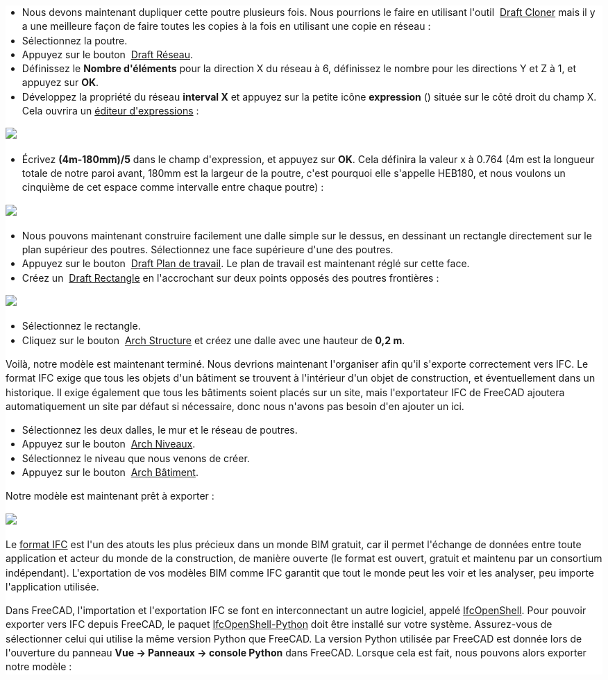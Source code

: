 -   Nous devons maintenant dupliquer cette poutre plusieurs fois. Nous pourrions le faire en utilisant l\'outil <img alt="" src=images/Draft_Clone.svg  style="width:16px;"> [Draft Cloner](Draft_Clone/fr.md) mais il y a une meilleure façon de faire toutes les copies à la fois en utilisant une copie en réseau :
-   Sélectionnez la poutre.
-   Appuyez sur le bouton <img alt="" src=images/Draft_OrthoArray.svg  style="width:16px;"> [Draft Réseau](Draft_OrthoArray/fr.md).
-   Définissez le **Nombre d\'éléments** pour la direction X du réseau à 6, définissez le nombre pour les directions Y et Z à 1, et appuyez sur **OK**.
-   Développez la propriété du réseau **interval X** et appuyez sur la petite icône **expression** (<img alt="" src=images/Bound-expression-unset.png  style="width:16px;">) située sur le côté droit du champ X. Cela ouvrira un [éditeur d\'expressions](Expressions/fr.md) :

![](images/Exercise_arch_13.jpg )

-   Écrivez **(4m-180mm)/5** dans le champ d\'expression, et appuyez sur **OK**. Cela définira la valeur x à 0.764 (4m est la longueur totale de notre paroi avant, 180mm est la largeur de la poutre, c\'est pourquoi elle s\'appelle HEB180, et nous voulons un cinquième de cet espace comme intervalle entre chaque poutre) :

![](images/Exercise_arch_14.jpg )

-   Nous pouvons maintenant construire facilement une dalle simple sur le dessus, en dessinant un rectangle directement sur le plan supérieur des poutres. Sélectionnez une face supérieure d\'une des poutres.
-   Appuyez sur le bouton <img alt="" src=images/Draft_SelectPlane.svg  style="width:16px;"> [Draft Plan de travail](Draft_SelectPlane/fr.md). Le plan de travail est maintenant réglé sur cette face.
-   Créez un <img alt="" src=images/Draft_Rectangle.svg  style="width:16px;"> [Draft Rectangle](Draft_Rectangle/fr.md) en l'accrochant sur deux points opposés des poutres frontières :

![](images/Exercise_arch_15.jpg )

-   Sélectionnez le rectangle.
-   Cliquez sur le bouton <img alt="" src=images/Arch_Structure.svg  style="width:16px;"> [Arch Structure](Arch_Structure/fr.md) et créez une dalle avec une hauteur de **0,2 m**.

Voilà, notre modèle est maintenant terminé. Nous devrions maintenant l\'organiser afin qu\'il s'exporte correctement vers IFC. Le format IFC exige que tous les objets d\'un bâtiment se trouvent à l\'intérieur d\'un objet de construction, et éventuellement dans un historique. Il exige également que tous les bâtiments soient placés sur un site, mais l\'exportateur IFC de FreeCAD ajoutera automatiquement un site par défaut si nécessaire, donc nous n\'avons pas besoin d\'en ajouter un ici.

-   Sélectionnez les deux dalles, le mur et le réseau de poutres.
-   Appuyez sur le bouton <img alt="" src=images/Arch_Floor.svg  style="width:16px;"> [Arch Niveaux](Arch_Floor/fr.md).
-   Sélectionnez le niveau que nous venons de créer.
-   Appuyez sur le bouton <img alt="" src=images/Arch_Building.svg  style="width:16px;"> [Arch Bâtiment](Arch_Building/fr.md).

Notre modèle est maintenant prêt à exporter :

![](images/Exercise_arch_16.jpg )

Le [format IFC](https://en.wikipedia.org/wiki/Industry_Foundation_Classes) est l\'un des atouts les plus précieux dans un monde BIM gratuit, car il permet l\'échange de données entre toute application et acteur du monde de la construction, de manière ouverte (le format est ouvert, gratuit et maintenu par un consortium indépendant). L\'exportation de vos modèles BIM comme IFC garantit que tout le monde peut les voir et les analyser, peu importe l\'application utilisée.

Dans FreeCAD, l\'importation et l\'exportation IFC se font en interconnectant un autre logiciel, appelé [IfcOpenShell](http://ifcopenshell.org/). Pour pouvoir exporter vers IFC depuis FreeCAD, le paquet [IfcOpenShell-Python](http://ifcopenshell.org/python) doit être installé sur votre système. Assurez-vous de sélectionner celui qui utilise la même version Python que FreeCAD. La version Python utilisée par FreeCAD est donnée lors de l\'ouverture du panneau **Vue -\> Panneaux -\> console Python** dans FreeCAD. Lorsque cela est fait, nous pouvons alors exporter notre modèle :
